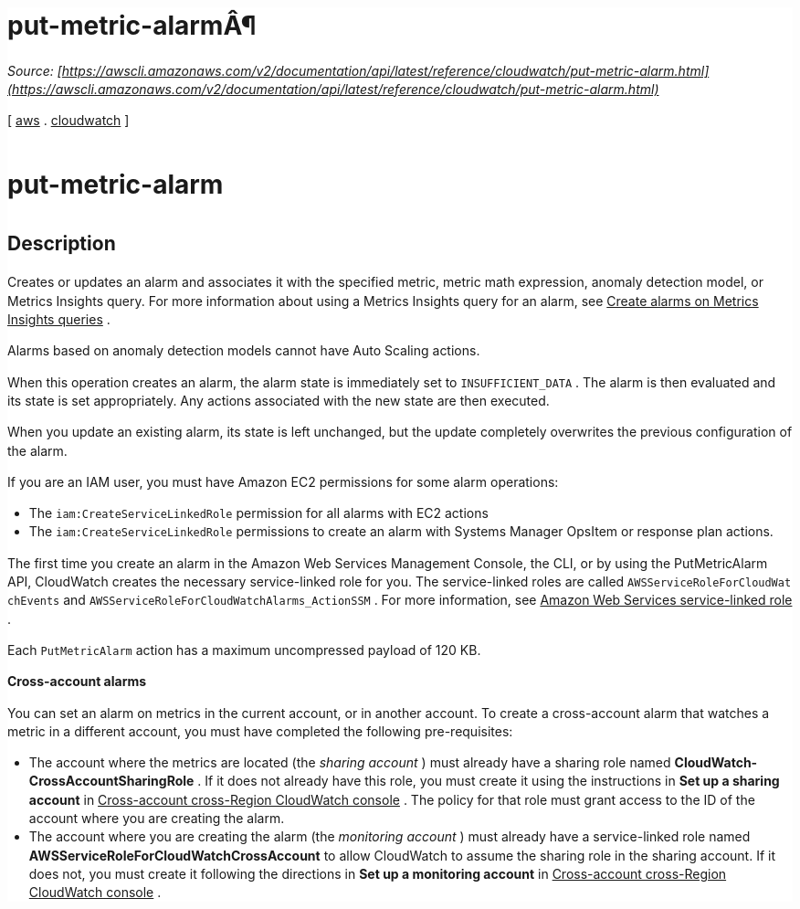 # put-metric-alarmÂ¶

*Source: [https://awscli.amazonaws.com/v2/documentation/api/latest/reference/cloudwatch/put-metric-alarm.html](https://awscli.amazonaws.com/v2/documentation/api/latest/reference/cloudwatch/put-metric-alarm.html)*

[ [aws](https://awscli.amazonaws.com/v2/documentation/api/latest/reference/index.html#cli-aws) . [cloudwatch](https://awscli.amazonaws.com/v2/documentation/api/latest/reference/cloudwatch/index.html#cli-aws-cloudwatch) ]

# put-metric-alarm

## Description

Creates or updates an alarm and associates it with the specified metric, metric math expression, anomaly detection model, or Metrics Insights query. For more information about using a Metrics Insights query for an alarm, see [Create alarms on Metrics Insights queries](https://docs.aws.amazon.com/AmazonCloudWatch/latest/monitoring/Create_Metrics_Insights_Alarm.html) .

Alarms based on anomaly detection models cannot have Auto Scaling actions.

When this operation creates an alarm, the alarm state is immediately set to `INSUFFICIENT_DATA` . The alarm is then evaluated and its state is set appropriately. Any actions associated with the new state are then executed.

When you update an existing alarm, its state is left unchanged, but the update completely overwrites the previous configuration of the alarm.

If you are an IAM user, you must have Amazon EC2 permissions for some alarm operations:

- The `iam:CreateServiceLinkedRole` permission for all alarms with EC2 actions
- The `iam:CreateServiceLinkedRole` permissions to create an alarm with Systems Manager OpsItem or response plan actions.

The first time you create an alarm in the Amazon Web Services Management Console, the CLI, or by using the PutMetricAlarm API, CloudWatch creates the necessary service-linked role for you. The service-linked roles are called `AWSServiceRoleForCloudWatchEvents` and `AWSServiceRoleForCloudWatchAlarms_ActionSSM` . For more information, see [Amazon Web Services service-linked role](https://docs.aws.amazon.com/IAM/latest/UserGuide/id_roles_terms-and-concepts.html#iam-term-service-linked-role) .

Each `PutMetricAlarm` action has a maximum uncompressed payload of 120 KB.

**Cross-account alarms**

You can set an alarm on metrics in the current account, or in another account. To create a cross-account alarm that watches a metric in a different account, you must have completed the following pre-requisites:

- The account where the metrics are located (the *sharing account* ) must already have a sharing role named **CloudWatch-CrossAccountSharingRole** . If it does not already have this role, you must create it using the instructions in **Set up a sharing account** in [Cross-account cross-Region CloudWatch console](https://docs.aws.amazon.com/AmazonCloudWatch/latest/monitoring/Cross-Account-Cross-Region.html#enable-cross-account-cross-Region) . The policy for that role must grant access to the ID of the account where you are creating the alarm.
- The account where you are creating the alarm (the *monitoring account* ) must already have a service-linked role named **AWSServiceRoleForCloudWatchCrossAccount** to allow CloudWatch to assume the sharing role in the sharing account. If it does not, you must create it following the directions in **Set up a monitoring account** in [Cross-account cross-Region CloudWatch console](https://docs.aws.amazon.com/AmazonCloudWatch/latest/monitoring/Cross-Account-Cross-Region.html#enable-cross-account-cross-Region) .
